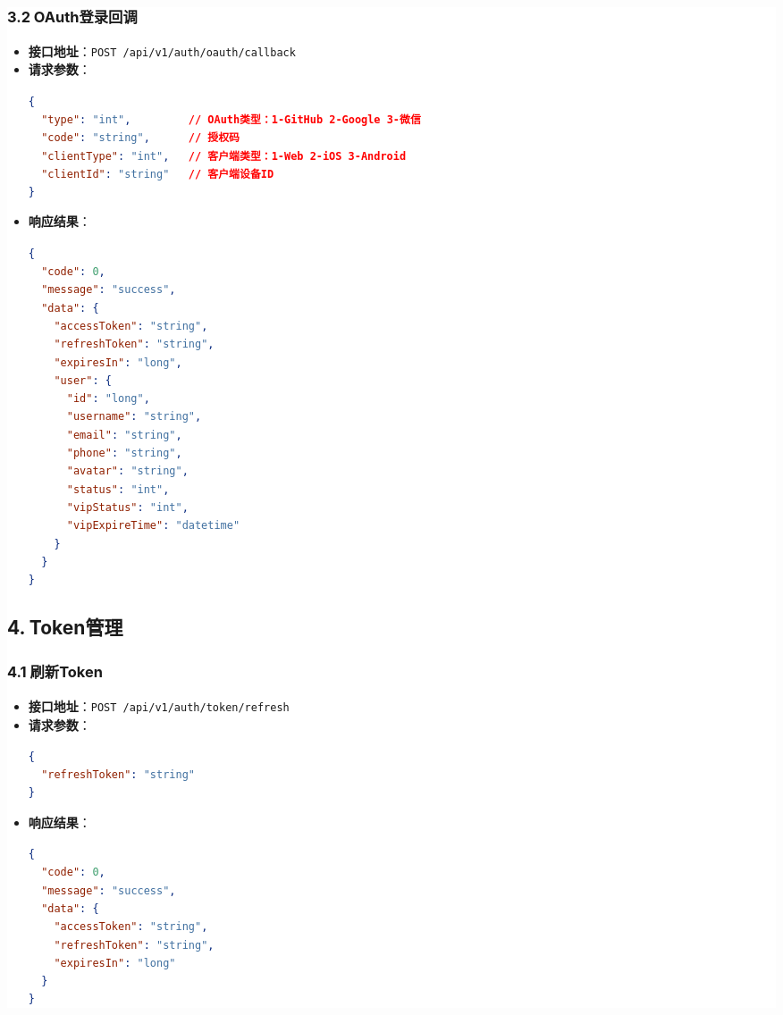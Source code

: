 ### 3.2 OAuth登录回调

- **接口地址**：`POST /api/v1/auth/oauth/callback`
- **请求参数**：
  ```json
  {
    "type": "int",         // OAuth类型：1-GitHub 2-Google 3-微信
    "code": "string",      // 授权码
    "clientType": "int",   // 客户端类型：1-Web 2-iOS 3-Android
    "clientId": "string"   // 客户端设备ID
  }
  ```
- **响应结果**：
  ```json
  {
    "code": 0,
    "message": "success",
    "data": {
      "accessToken": "string",
      "refreshToken": "string",
      "expiresIn": "long",
      "user": {
        "id": "long",
        "username": "string",
        "email": "string",
        "phone": "string",
        "avatar": "string",
        "status": "int",
        "vipStatus": "int",
        "vipExpireTime": "datetime"
      }
    }
  }
  ```

## 4. Token管理

### 4.1 刷新Token

- **接口地址**：`POST /api/v1/auth/token/refresh`
- **请求参数**：
  ```json
  {
    "refreshToken": "string"
  }
  ```
- **响应结果**：
  ```json
  {
    "code": 0,
    "message": "success",
    "data": {
      "accessToken": "string",
      "refreshToken": "string",
      "expiresIn": "long"
    }
  }
  ```
